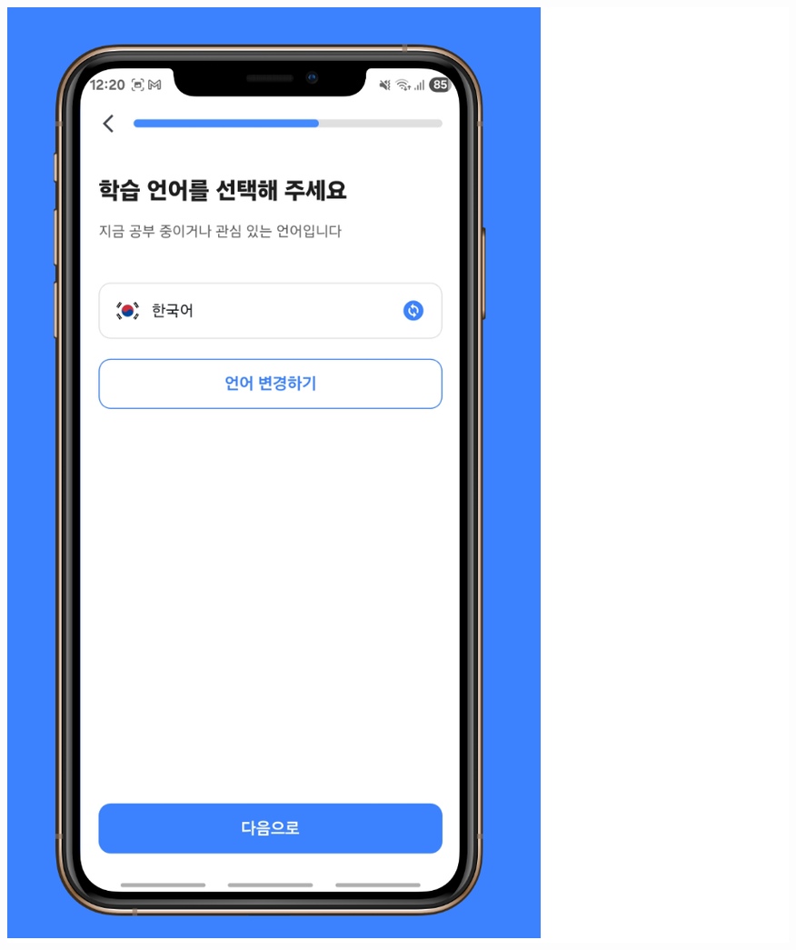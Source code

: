   <img src="../../images/sharelingo/4_onboarding_language.png" alt="4 onboarding language screen" class="image-item" />